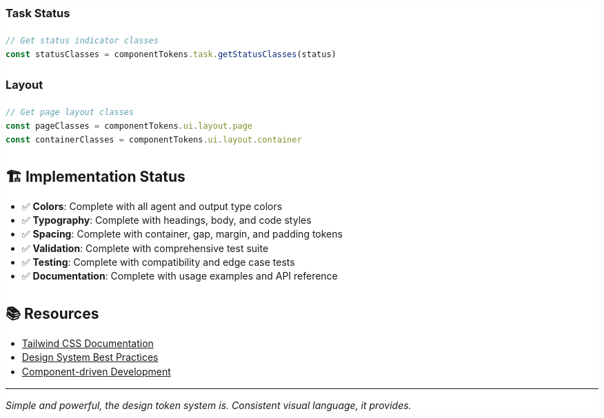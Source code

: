 ### Task Status

```typescript
// Get status indicator classes
const statusClasses = componentTokens.task.getStatusClasses(status)
```

### Layout

```typescript
// Get page layout classes
const pageClasses = componentTokens.ui.layout.page
const containerClasses = componentTokens.ui.layout.container
```

## 🏗️ Implementation Status

- ✅ **Colors**: Complete with all agent and output type colors
- ✅ **Typography**: Complete with headings, body, and code styles
- ✅ **Spacing**: Complete with container, gap, margin, and padding tokens
- ✅ **Validation**: Complete with comprehensive test suite
- ✅ **Testing**: Complete with compatibility and edge case tests
- ✅ **Documentation**: Complete with usage examples and API reference

## 📚 Resources

- [Tailwind CSS Documentation](https://tailwindcss.com/docs)
- [Design System Best Practices](https://designsystemchecklist.com/)
- [Component-driven Development](https://www.componentdriven.org/)

---

*Simple and powerful, the design token system is. Consistent visual language, it provides.*